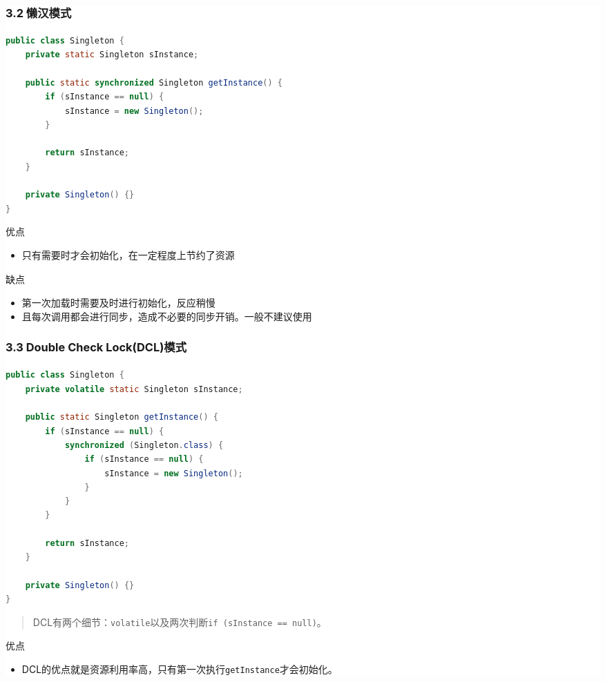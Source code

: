 ### 3.2 懒汉模式

```java
public class Singleton {
    private static Singleton sInstance;

    public static synchronized Singleton getInstance() {
        if (sInstance == null) {
            sInstance = new Singleton();
        }

        return sInstance;
    }

    private Singleton() {}
}
```

优点

- 只有需要时才会初始化，在一定程度上节约了资源

缺点

- 第一次加载时需要及时进行初始化，反应稍慢
- 且每次调用都会进行同步，造成不必要的同步开销。一般不建议使用

### 3.3 Double Check Lock(DCL)模式

```java
public class Singleton {
    private volatile static Singleton sInstance;

    public static Singleton getInstance() {
        if (sInstance == null) {
            synchronized (Singleton.class) {
                if (sInstance == null) {
                    sInstance = new Singleton();
                }
            }
        }

        return sInstance;
    }

    private Singleton() {}
}
```

> DCL有两个细节：`volatile`以及两次判断`if (sInstance == null)`。

优点

- DCL的优点就是资源利用率高，只有第一次执行`getInstance`才会初始化。
